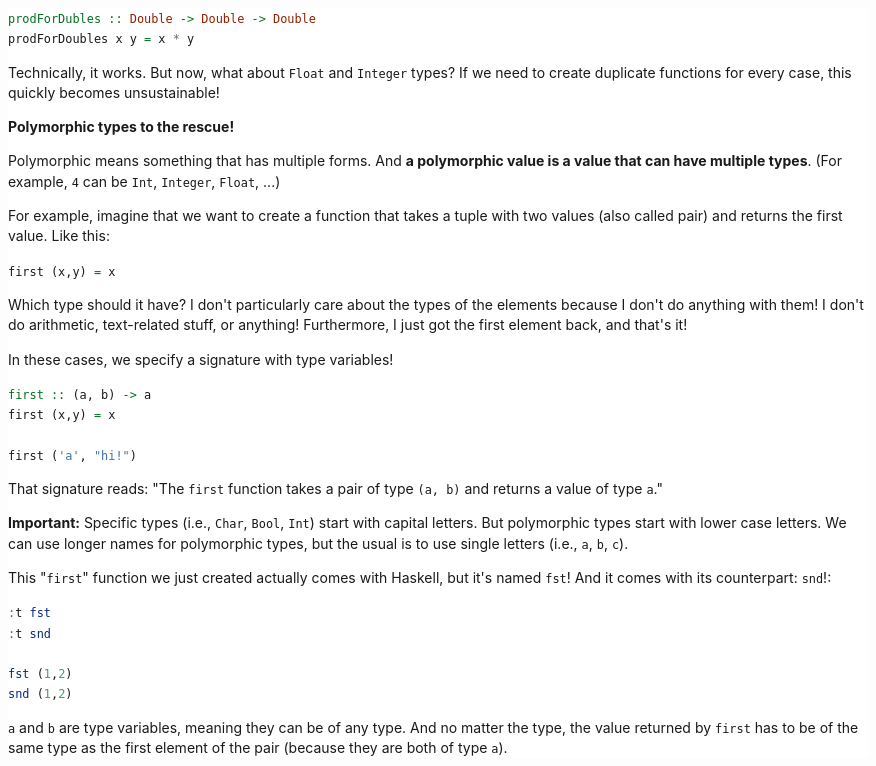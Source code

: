 
```haskell
prodForDubles :: Double -> Double -> Double
prodForDoubles x y = x * y
```

Technically, it works. But now, what about `Float` and `Integer` types? If we need to create duplicate functions for every case, this quickly becomes unsustainable!

**Polymorphic types to the rescue!**

Polymorphic means something that has multiple forms. And **a polymorphic value is a value that can have multiple types**. (For example, `4` can be `Int`, `Integer`, `Float`, ...)

For example, imagine that we want to create a function that takes a tuple with two values (also called pair) and returns the first value. Like this:


```haskell
first (x,y) = x
```

Which type should it have? I don't particularly care about the types of the elements because I don't do anything with them! I don't do arithmetic, text-related stuff, or anything! Furthermore, I just got the first element back, and that's it!

In these cases, we specify a signature with type variables!


```haskell
first :: (a, b) -> a
first (x,y) = x

first ('a', "hi!")
```

That signature reads: "The `first` function takes a pair of type `(a, b)` and returns a value of type `a`."

<div class="alert alert-block alert-warning">
<b>Important:</b> Specific types (i.e., <code>Char</code>, <code>Bool</code>, <code>Int</code>) start with capital letters. But polymorphic types start with lower case letters. We can use longer names for polymorphic types, but the usual is to use single letters (i.e., <code>a</code>, <code>b</code>, <code>c</code>).
</div>

This "`first`" function we just created actually comes with Haskell, but it's named `fst`! And it comes with its counterpart: `snd`!:


```haskell
:t fst
:t snd

fst (1,2)
snd (1,2)
```

`a` and `b` are type variables, meaning they can be of any type. And no matter the type, the value returned by `first` has to be of the same type as the first element of the pair (because they are both of type `a`).
